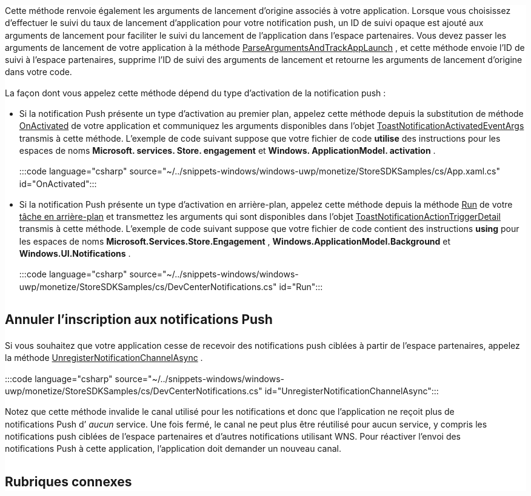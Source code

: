 Cette méthode renvoie également les arguments de lancement d’origine associés à votre application. Lorsque vous choisissez d’effectuer le suivi du taux de lancement d’application pour votre notification push, un ID de suivi opaque est ajouté aux arguments de lancement pour faciliter le suivi du lancement de l’application dans l’espace partenaires. Vous devez passer les arguments de lancement de votre application à la méthode [ParseArgumentsAndTrackAppLaunch](/uwp/api/microsoft.services.store.engagement.storeservicesengagementmanager.parseargumentsandtrackapplaunch) , et cette méthode envoie l’ID de suivi à l’espace partenaires, supprime l’ID de suivi des arguments de lancement et retourne les arguments de lancement d’origine dans votre code.

La façon dont vous appelez cette méthode dépend du type d’activation de la notification push :

* Si la notification Push présente un type d’activation au premier plan, appelez cette méthode depuis la substitution de méthode [OnActivated](/uwp/api/windows.ui.xaml.application.onactivated) de votre application et communiquez les arguments disponibles dans l’objet [ToastNotificationActivatedEventArgs](/uwp/api/Windows.ApplicationModel.Activation.ToastNotificationActivatedEventArgs) transmis à cette méthode. L’exemple de code suivant suppose que votre fichier de code **utilise** des instructions pour les espaces de noms **Microsoft. services. Store. engagement** et  **Windows. ApplicationModel. activation** .

  :::code language="csharp" source="~/../snippets-windows/windows-uwp/monetize/StoreSDKSamples/cs/App.xaml.cs" id="OnActivated":::

* Si la notification Push présente un type d’activation en arrière-plan, appelez cette méthode depuis la méthode [Run](/uwp/api/windows.applicationmodel.background.ibackgroundtask.run) de votre [tâche en arrière-plan](../launch-resume/support-your-app-with-background-tasks.md) et transmettez les arguments qui sont disponibles dans l’objet [ToastNotificationActionTriggerDetail](/uwp/api/Windows.UI.Notifications.ToastNotificationActionTriggerDetail) transmis à cette méthode. L’exemple de code suivant suppose que votre fichier de code contient des instructions **using** pour les espaces de noms **Microsoft.Services.Store.Engagement** , **Windows.ApplicationModel.Background** et **Windows.UI.Notifications** .

  :::code language="csharp" source="~/../snippets-windows/windows-uwp/monetize/StoreSDKSamples/cs/DevCenterNotifications.cs" id="Run":::

<span id="unregister" />

## <a name="unregister-for-push-notifications"></a>Annuler l’inscription aux notifications Push

Si vous souhaitez que votre application cesse de recevoir des notifications push ciblées à partir de l’espace partenaires, appelez la méthode [UnregisterNotificationChannelAsync](/uwp/api/microsoft.services.store.engagement.storeservicesengagementmanager.unregisternotificationchannelasync) .

:::code language="csharp" source="~/../snippets-windows/windows-uwp/monetize/StoreSDKSamples/cs/DevCenterNotifications.cs" id="UnregisterNotificationChannelAsync":::

Notez que cette méthode invalide le canal utilisé pour les notifications et donc que l’application ne reçoit plus de notifications Push d’ *aucun* service. Une fois fermé, le canal ne peut plus être réutilisé pour aucun service, y compris les notifications push ciblées de l’espace partenaires et d’autres notifications utilisant WNS. Pour réactiver l’envoi des notifications Push à cette application, l’application doit demander un nouveau canal.

## <a name="related-topics"></a>Rubriques connexes
